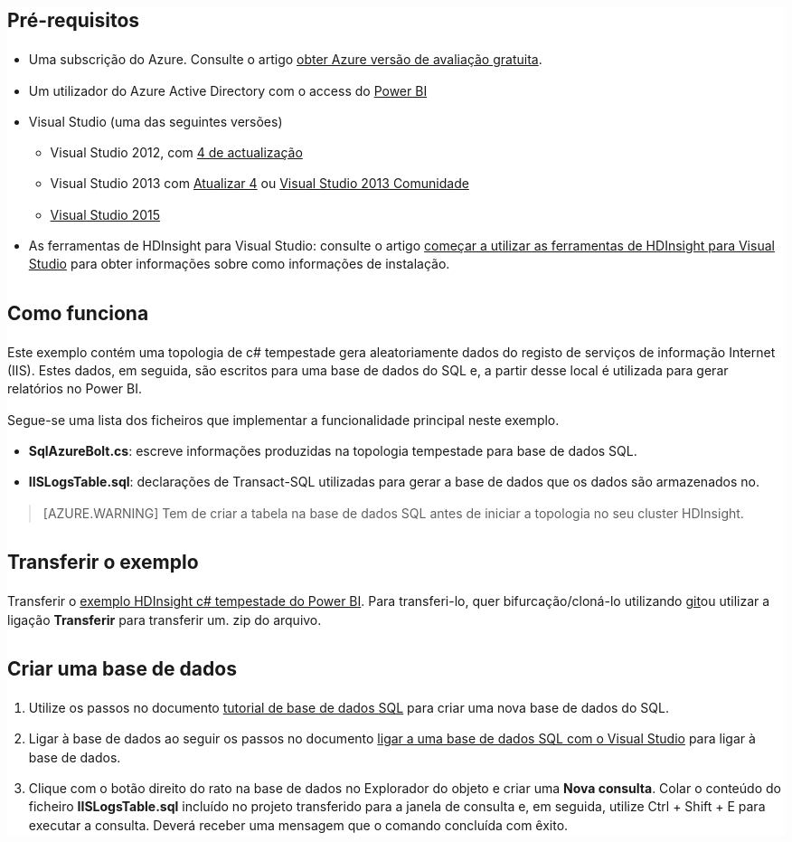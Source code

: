 ## <a name="prerequisites"></a>Pré-requisitos

- Uma subscrição do Azure. Consulte o artigo [obter Azure versão de avaliação gratuita](https://azure.microsoft.com/documentation/videos/get-azure-free-trial-for-testing-hadoop-in-hdinsight/).

* Um utilizador do Azure Active Directory com o access do [Power BI](https://powerbi.com)

* Visual Studio (uma das seguintes versões)

    * Visual Studio 2012, com [4 de actualização](http://www.microsoft.com/download/details.aspx?id=39305)

    * Visual Studio 2013 com [Atualizar 4](http://www.microsoft.com/download/details.aspx?id=44921) ou [Visual Studio 2013 Comunidade](http://go.microsoft.com/fwlink/?linkid=517284&clcid=0x409)

    * [Visual Studio 2015](https://www.visualstudio.com/downloads/download-visual-studio-vs.aspx)

* As ferramentas de HDInsight para Visual Studio: consulte o artigo [começar a utilizar as ferramentas de HDInsight para Visual Studio](../HDInsight/hdinsight-hadoop-visual-studio-tools-get-started.md) para obter informações sobre como informações de instalação.

## <a name="how-it-works"></a>Como funciona

Este exemplo contém uma topologia de c# tempestade gera aleatoriamente dados do registo de serviços de informação Internet (IIS). Estes dados, em seguida, são escritos para uma base de dados do SQL e, a partir desse local é utilizada para gerar relatórios no Power BI.

Segue-se uma lista dos ficheiros que implementar a funcionalidade principal neste exemplo.

* **SqlAzureBolt.cs**: escreve informações produzidas na topologia tempestade para base de dados SQL.

* **IISLogsTable.sql**: declarações de Transact-SQL utilizadas para gerar a base de dados que os dados são armazenados no.

> [AZURE.WARNING] Tem de criar a tabela na base de dados SQL antes de iniciar a topologia no seu cluster HDInsight.

## <a name="download-the-example"></a>Transferir o exemplo

Transferir o [exemplo HDInsight c# tempestade do Power BI](https://github.com/Azure-Samples/hdinsight-dotnet-storm-powerbi). Para transferi-lo, quer bifurcação/cloná-lo utilizando [git](http://git-scm.com/)ou utilizar a ligação **Transferir** para transferir um. zip do arquivo.

## <a name="create-a-database"></a>Criar uma base de dados

1. Utilize os passos no documento [tutorial de base de dados SQL](../sql-database/sql-database-get-started.md) para criar uma nova base de dados do SQL.

2. Ligar à base de dados ao seguir os passos no documento [ligar a uma base de dados SQL com o Visual Studio](../sql-database/sql-database-connect-query.md) para ligar à base de dados.

4. Clique com o botão direito do rato na base de dados no Explorador do objeto e criar uma __Nova consulta__. Colar o conteúdo do ficheiro __IISLogsTable.sql__ incluído no projeto transferido para a janela de consulta e, em seguida, utilize Ctrl + Shift + E para executar a consulta. Deverá receber uma mensagem que o comando concluída com êxito.
